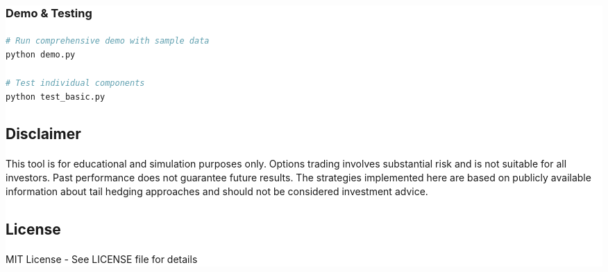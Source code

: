 ### Demo & Testing
```bash
# Run comprehensive demo with sample data
python demo.py

# Test individual components
python test_basic.py
```

## Disclaimer

This tool is for educational and simulation purposes only. Options trading involves substantial risk and is not suitable for all investors. Past performance does not guarantee future results. The strategies implemented here are based on publicly available information about tail hedging approaches and should not be considered investment advice.

## License

MIT License - See LICENSE file for details